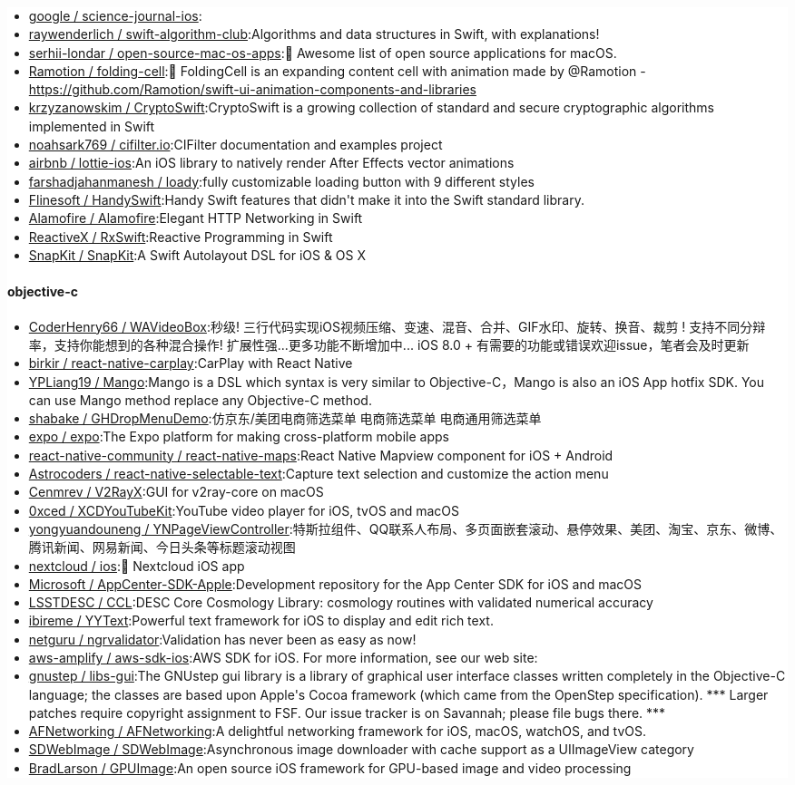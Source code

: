 * [google / science-journal-ios](https://github.com/google/science-journal-ios):
* [raywenderlich / swift-algorithm-club](https://github.com/raywenderlich/swift-algorithm-club):Algorithms and data structures in Swift, with explanations!
* [serhii-londar / open-source-mac-os-apps](https://github.com/serhii-londar/open-source-mac-os-apps):🚀 Awesome list of open source applications for macOS.
* [Ramotion / folding-cell](https://github.com/Ramotion/folding-cell):📃 FoldingCell is an expanding content cell with animation made by @Ramotion - https://github.com/Ramotion/swift-ui-animation-components-and-libraries
* [krzyzanowskim / CryptoSwift](https://github.com/krzyzanowskim/CryptoSwift):CryptoSwift is a growing collection of standard and secure cryptographic algorithms implemented in Swift
* [noahsark769 / cifilter.io](https://github.com/noahsark769/cifilter.io):CIFilter documentation and examples project
* [airbnb / lottie-ios](https://github.com/airbnb/lottie-ios):An iOS library to natively render After Effects vector animations
* [farshadjahanmanesh / loady](https://github.com/farshadjahanmanesh/loady):fully customizable loading button with 9 different styles
* [Flinesoft / HandySwift](https://github.com/Flinesoft/HandySwift):Handy Swift features that didn't make it into the Swift standard library.
* [Alamofire / Alamofire](https://github.com/Alamofire/Alamofire):Elegant HTTP Networking in Swift
* [ReactiveX / RxSwift](https://github.com/ReactiveX/RxSwift):Reactive Programming in Swift
* [SnapKit / SnapKit](https://github.com/SnapKit/SnapKit):A Swift Autolayout DSL for iOS & OS X

#### objective-c
* [CoderHenry66 / WAVideoBox](https://github.com/CoderHenry66/WAVideoBox):秒级! 三行代码实现iOS视频压缩、变速、混音、合并、GIF水印、旋转、换音、裁剪 ! 支持不同分辩率，支持你能想到的各种混合操作! 扩展性强...更多功能不断增加中... iOS 8.0 + 有需要的功能或错误欢迎issue，笔者会及时更新
* [birkir / react-native-carplay](https://github.com/birkir/react-native-carplay):CarPlay with React Native
* [YPLiang19 / Mango](https://github.com/YPLiang19/Mango):Mango is a DSL which syntax is very similar to Objective-C，Mango is also an iOS App hotfix SDK. You can use Mango method replace any Objective-C method.
* [shabake / GHDropMenuDemo](https://github.com/shabake/GHDropMenuDemo):仿京东/美团电商筛选菜单 电商筛选菜单 电商通用筛选菜单
* [expo / expo](https://github.com/expo/expo):The Expo platform for making cross-platform mobile apps
* [react-native-community / react-native-maps](https://github.com/react-native-community/react-native-maps):React Native Mapview component for iOS + Android
* [Astrocoders / react-native-selectable-text](https://github.com/Astrocoders/react-native-selectable-text):Capture text selection and customize the action menu
* [Cenmrev / V2RayX](https://github.com/Cenmrev/V2RayX):GUI for v2ray-core on macOS
* [0xced / XCDYouTubeKit](https://github.com/0xced/XCDYouTubeKit):YouTube video player for iOS, tvOS and macOS
* [yongyuandouneng / YNPageViewController](https://github.com/yongyuandouneng/YNPageViewController):特斯拉组件、QQ联系人布局、多页面嵌套滚动、悬停效果、美团、淘宝、京东、微博、腾讯新闻、网易新闻、今日头条等标题滚动视图
* [nextcloud / ios](https://github.com/nextcloud/ios):📱 Nextcloud iOS app
* [Microsoft / AppCenter-SDK-Apple](https://github.com/Microsoft/AppCenter-SDK-Apple):Development repository for the App Center SDK for iOS and macOS
* [LSSTDESC / CCL](https://github.com/LSSTDESC/CCL):DESC Core Cosmology Library: cosmology routines with validated numerical accuracy
* [ibireme / YYText](https://github.com/ibireme/YYText):Powerful text framework for iOS to display and edit rich text.
* [netguru / ngrvalidator](https://github.com/netguru/ngrvalidator):Validation has never been as easy as now!
* [aws-amplify / aws-sdk-ios](https://github.com/aws-amplify/aws-sdk-ios):AWS SDK for iOS. For more information, see our web site:
* [gnustep / libs-gui](https://github.com/gnustep/libs-gui):The GNUstep gui library is a library of graphical user interface classes written completely in the Objective-C language; the classes are based upon Apple's Cocoa framework (which came from the OpenStep specification). *** Larger patches require copyright assignment to FSF. Our issue tracker is on Savannah; please file bugs there. ***
* [AFNetworking / AFNetworking](https://github.com/AFNetworking/AFNetworking):A delightful networking framework for iOS, macOS, watchOS, and tvOS.
* [SDWebImage / SDWebImage](https://github.com/SDWebImage/SDWebImage):Asynchronous image downloader with cache support as a UIImageView category
* [BradLarson / GPUImage](https://github.com/BradLarson/GPUImage):An open source iOS framework for GPU-based image and video processing